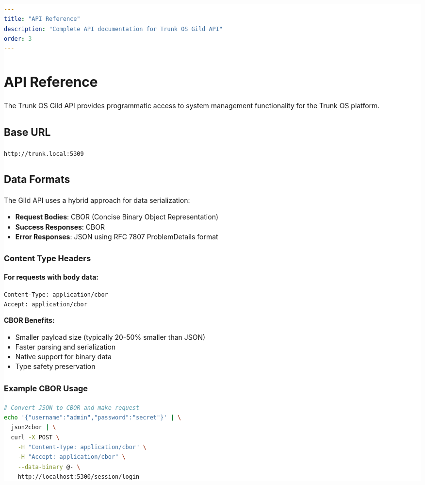 ```yaml
---
title: "API Reference"
description: "Complete API documentation for Trunk OS Gild API"
order: 3
---
```


# API Reference

The Trunk OS Gild API provides programmatic access to system management functionality for the Trunk OS platform.

## Base URL

```
http://trunk.local:5309
```

## Data Formats

The Gild API uses a hybrid approach for data serialization:

- **Request Bodies**: CBOR (Concise Binary Object Representation)
- **Success Responses**: CBOR 
- **Error Responses**: JSON using RFC 7807 ProblemDetails format

### Content Type Headers

**For requests with body data:**
```
Content-Type: application/cbor
Accept: application/cbor
```

**CBOR Benefits:**
- Smaller payload size (typically 20-50% smaller than JSON)
- Faster parsing and serialization
- Native support for binary data
- Type safety preservation

### Example CBOR Usage

```bash
# Convert JSON to CBOR and make request
echo '{"username":"admin","password":"secret"}' | \
  json2cbor | \
  curl -X POST \
    -H "Content-Type: application/cbor" \
    -H "Accept: application/cbor" \
    --data-binary @- \
    http://localhost:5300/session/login
```
